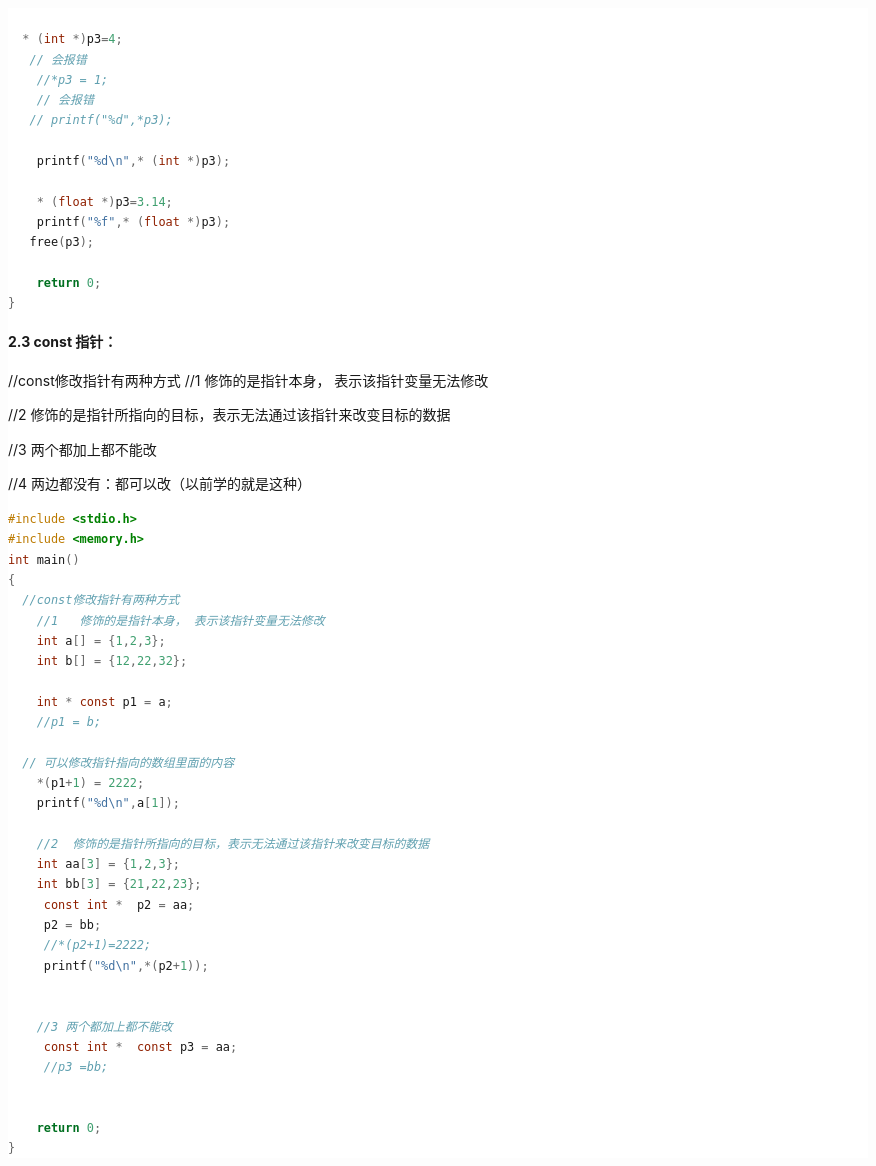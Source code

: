 ```c
  
  * (int *)p3=4;
   // 会报错
    //*p3 = 1;
    // 会报错
   // printf("%d",*p3);

    printf("%d\n",* (int *)p3);

    * (float *)p3=3.14;
    printf("%f",* (float *)p3);
   free(p3);

    return 0;
}

```

#### 2.3 const 指针：

//const修改指针有两种方式
    //1   修饰的是指针本身， 表示该指针变量无法修改

   //2  修饰的是指针所指向的目标，表示无法通过该指针来改变目标的数据

   //3 两个都加上都不能改

   //4 两边都没有：都可以改（以前学的就是这种）

```c
#include <stdio.h>
#include <memory.h>
int main()
{
  //const修改指针有两种方式
    //1   修饰的是指针本身， 表示该指针变量无法修改
    int a[] = {1,2,3};
    int b[] = {12,22,32};

    int * const p1 = a; 
    //p1 = b; 

  // 可以修改指针指向的数组里面的内容
    *(p1+1) = 2222;
    printf("%d\n",a[1]);

    //2  修饰的是指针所指向的目标，表示无法通过该指针来改变目标的数据
    int aa[3] = {1,2,3};
    int bb[3] = {21,22,23};
     const int *  p2 = aa; 
     p2 = bb;
     //*(p2+1)=2222;
     printf("%d\n",*(p2+1));


    //3 两个都加上都不能改
     const int *  const p3 = aa; 
     //p3 =bb;


    return 0;
}

```
